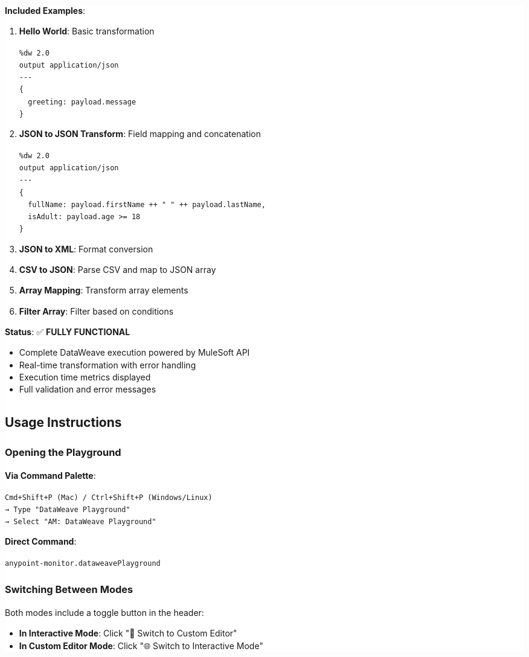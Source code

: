**Included Examples**:

1. **Hello World**: Basic transformation
   ```dataweave
   %dw 2.0
   output application/json
   ---
   {
     greeting: payload.message
   }
   ```

2. **JSON to JSON Transform**: Field mapping and concatenation
   ```dataweave
   %dw 2.0
   output application/json
   ---
   {
     fullName: payload.firstName ++ " " ++ payload.lastName,
     isAdult: payload.age >= 18
   }
   ```

3. **JSON to XML**: Format conversion
4. **CSV to JSON**: Parse CSV and map to JSON array
5. **Array Mapping**: Transform array elements
6. **Filter Array**: Filter based on conditions

**Status**: ✅ **FULLY FUNCTIONAL**
- Complete DataWeave execution powered by MuleSoft API
- Real-time transformation with error handling
- Execution time metrics displayed
- Full validation and error messages

## Usage Instructions

### Opening the Playground

**Via Command Palette**:
```
Cmd+Shift+P (Mac) / Ctrl+Shift+P (Windows/Linux)
→ Type "DataWeave Playground"
→ Select "AM: DataWeave Playground"
```

**Direct Command**:
```
anypoint-monitor.dataweavePlayground
```

### Switching Between Modes

Both modes include a toggle button in the header:
- **In Interactive Mode**: Click "🎨 Switch to Custom Editor"
- **In Custom Editor Mode**: Click "🌐 Switch to Interactive Mode"
